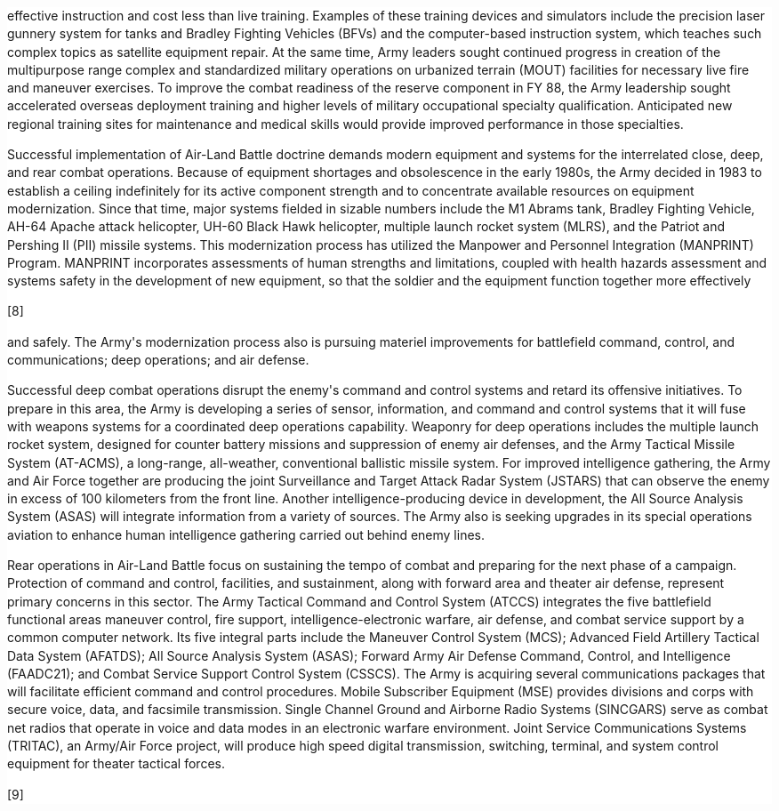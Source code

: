 effective instruction and cost less than live training. Examples of these training devices and simulators include the precision laser gunnery system for tanks and Bradley Fighting Vehicles (BFVs) and the computer-based instruction system, which teaches such complex topics as satellite equipment repair. At the same time, Army leaders sought continued progress in creation of the multipurpose range complex and standardized military operations on urbanized terrain (MOUT) facilities for necessary live fire and maneuver exercises. To improve the combat readiness of the reserve component in FY 88, the Army leadership sought accelerated overseas deployment training and higher levels of military occupational specialty qualification. Anticipated new regional training sites for maintenance and medical skills would provide improved performance in those specialties.

Successful implementation of Air-Land Battle doctrine demands modern equipment and systems for the interrelated close, deep, and rear combat operations. Because of equipment shortages and obsolescence in the early 1980s, the Army decided in 1983 to establish a ceiling indefinitely for its active component strength and to concentrate available resources on equipment modernization. Since that time, major systems fielded in sizable numbers include the M1 Abrams tank, Bradley Fighting Vehicle, AH-64 Apache attack helicopter, UH-60 Black Hawk helicopter, multiple launch rocket system (MLRS), and the Patriot and Pershing II (PII) missile systems. This modernization process has utilized the Manpower and Personnel Integration (MANPRINT) Program. MANPRINT incorporates assessments of human strengths and limitations, coupled with health hazards assessment and systems safety in the development of new equipment, so that the soldier and the equipment function together more effectively

[8]

and safely. The Army's modernization process also is pursuing materiel improvements for battlefield command, control, and communications; deep operations; and air defense.

Successful deep combat operations disrupt the enemy's command and control systems and retard its offensive initiatives. To prepare in this area, the Army is developing a series of sensor, information, and command and control systems that it will fuse with weapons systems for a coordinated deep operations capability. Weaponry for deep operations includes the multiple launch rocket system, designed for counter battery missions and suppression of enemy air defenses, and the Army Tactical Missile System (AT-ACMS), a long-range, all-weather, conventional ballistic missile system. For improved intelligence gathering, the Army and Air Force together are producing the joint Surveillance and Target Attack Radar System (JSTARS) that can observe the enemy in excess of 100 kilometers from the front line. Another intelligence-producing device in development, the All Source Analysis System (ASAS) will integrate information from a variety of sources. The Army also is seeking upgrades in its special operations aviation to enhance human intelligence gathering carried out behind enemy lines.

Rear operations in Air-Land Battle focus on sustaining the tempo of combat and preparing for the next phase of a campaign. Protection of command and control, facilities, and sustainment, along with forward area and theater air defense, represent primary concerns in this sector. The Army Tactical Command and Control System (ATCCS) integrates the five battlefield functional areas maneuver control, fire support, intelligence-electronic warfare, air defense, and combat service support by a common computer network. Its five integral parts include the Maneuver Control System (MCS); Advanced Field Artillery Tactical Data System (AFATDS); All Source Analysis System (ASAS); Forward Army Air Defense Command, Control, and Intelligence (FAADC21); and Combat Service Support Control System (CSSCS). The Army is acquiring several communications packages that will facilitate efficient command and control procedures. Mobile Subscriber Equipment (MSE) provides divisions and corps with secure voice, data, and facsimile transmission. Single Channel Ground and Airborne Radio Systems (SINCGARS) serve as combat net radios that operate in voice and data modes in an electronic warfare environment. Joint Service Communications Systems (TRITAC), an Army/Air Force project, will produce high speed digital transmission, switching, terminal, and system control equipment for theater tactical forces.

[9]
